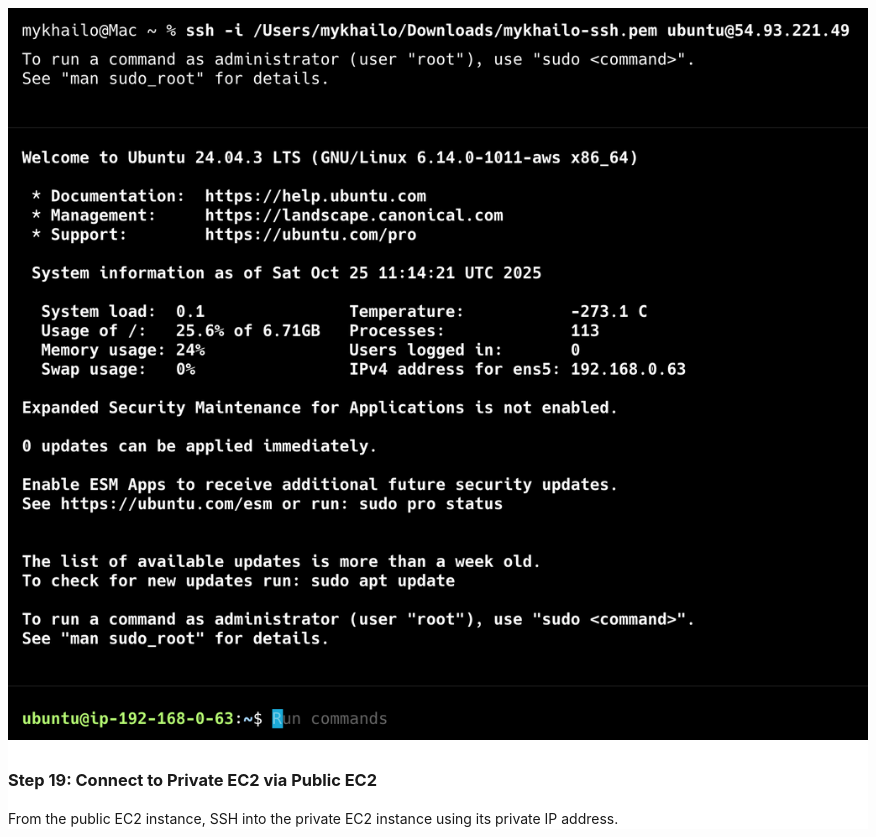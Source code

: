 ![Successfully Connect to EC2](img/success-connect-to-ec2-instance-.png)

### Step 19: Connect to Private EC2 via Public EC2

From the public EC2 instance, SSH into the private EC2 instance using its private IP address.
